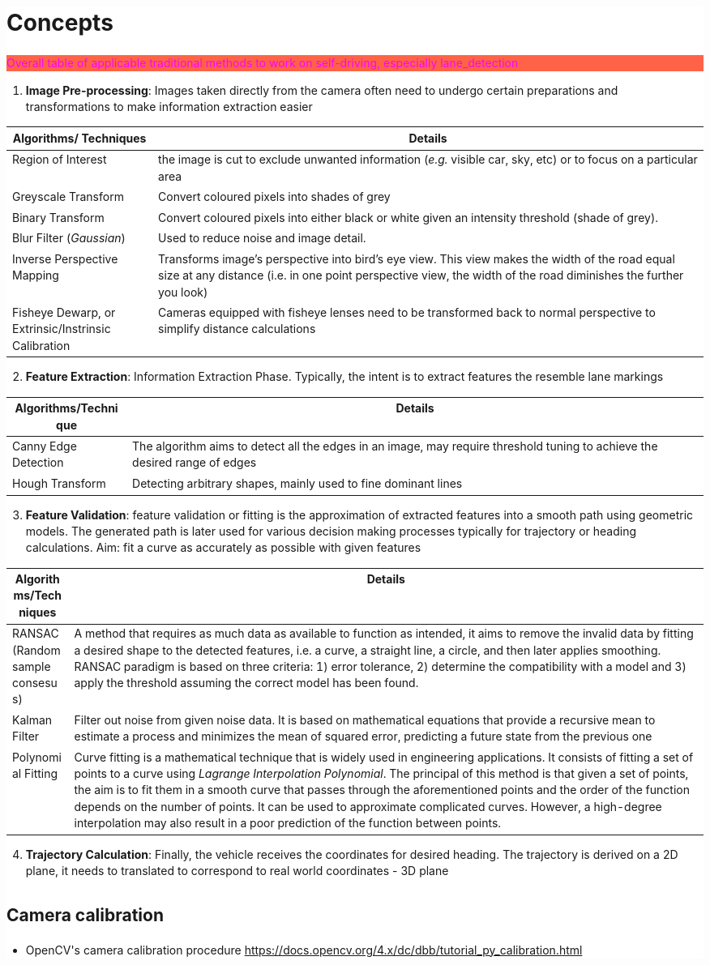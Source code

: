 # Concepts
<div style="color:magenta; background-color:tomato">Overall table of applicable traditional methods to work on self-driving, especially lane_detection </div>

1. **Image Pre-processing**: Images taken directly from the camera often need to undergo certain preparations and transformations to make information extraction easier

| Algorithms/ Techniques | Details|
|-|-|
| Region of Interest| the image is cut to exclude unwanted information (_e.g._ visible car, sky, etc) or to focus on a particular area
| Greyscale Transform | Convert coloured pixels into shades of grey|
| Binary Transform | Convert coloured pixels into either black or white given an intensity threshold (shade of grey). |
| Blur Filter (*Gaussian*) | Used to reduce noise and image detail. |
| Inverse Perspective Mapping | Transforms image’s perspective into bird’s eye view. This view makes the width of the road equal size at any distance (i.e. in one point perspective view, the width of the road diminishes the further you look)|
| Fisheye Dewarp, or Extrinsic/Instrinsic Calibration | Cameras equipped with fisheye lenses need to be transformed back to normal perspective to simplify distance calculations |

2. **Feature Extraction**: Information Extraction Phase. Typically, the intent is to extract features the resemble lane markings

| Algorithms/Technique | Details|
| - | -|
| Canny Edge Detection     | The algorithm aims to detect all the edges in an image, may require threshold tuning to achieve the desired range of edges |
| Hough Transform | Detecting arbitrary shapes, mainly used to fine dominant lines |

3. **Feature Validation**: feature validation or fitting is the approximation of extracted features into a smooth path using geometric models. The generated path is later used for various decision making processes typically for trajectory or heading calculations. Aim: fit a curve as accurately as possible with given features

| Algorithms/Techniques | Details |
| -| -| 
| RANSAC (Random sample consesus) | A method that requires as much data as available to function as intended, it aims to remove the invalid data by fitting a desired shape to the detected features, i.e. a curve, a straight line, a circle, and then later applies smoothing. RANSAC paradigm is based on three criteria: 1) error tolerance, 2) determine the compatibility with a model and 3) apply the threshold assuming the correct model has been found. |
| Kalman Filter | Filter out noise from given noise data. It is based on mathematical equations that provide a recursive mean to estimate a process and minimizes the mean of squared error, predicting a future state from the previous one |
| Polynomial Fitting | Curve fitting is a mathematical technique that is widely used in engineering applications. It consists of fitting a set of points to a curve using *Lagrange Interpolation Polynomial*. The principal of this method is that given a set of points, the aim is to fit them in a smooth curve that passes through the aforementioned points and the order of the function depends on the number of points. It can be used to approximate complicated curves. However, a high-degree interpolation may also result in a poor prediction of the function between points. |

4. **Trajectory Calculation**: Finally, the vehicle receives the coordinates for desired heading. The trajectory is derived on a 2D plane, it needs to translated to correspond to real world coordinates - 3D plane


## Camera calibration
- OpenCV's camera calibration procedure
https://docs.opencv.org/4.x/dc/dbb/tutorial_py_calibration.html
